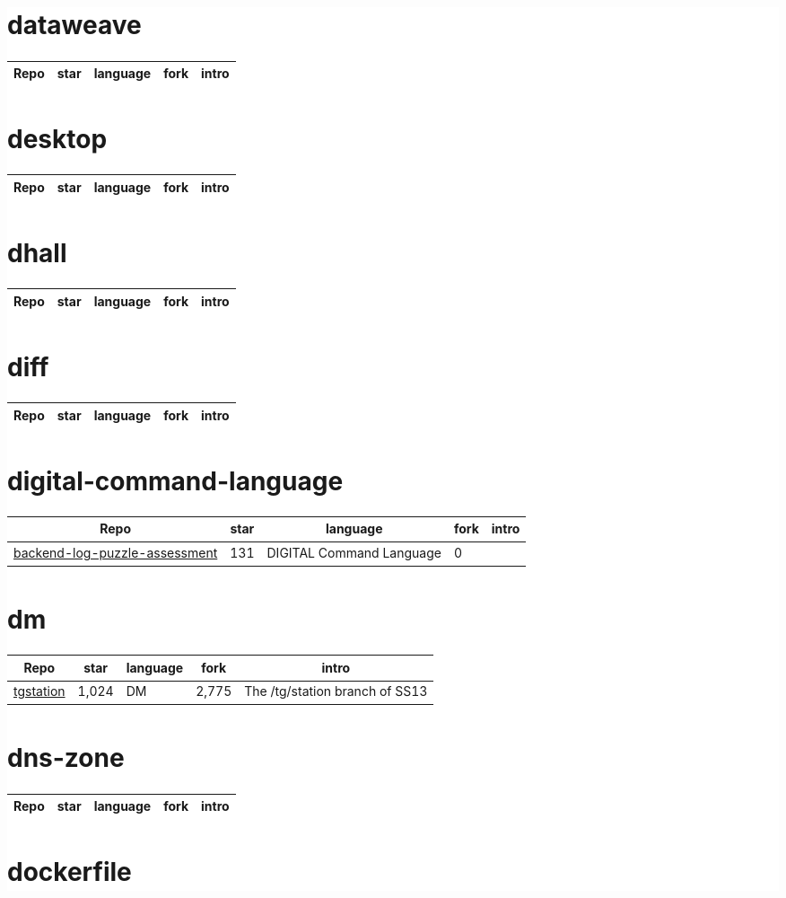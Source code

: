 
# dataweave

Repo|star|language|fork|intro
-|-|-|-|-



# desktop

Repo|star|language|fork|intro
-|-|-|-|-



# dhall

Repo|star|language|fork|intro
-|-|-|-|-



# diff

Repo|star|language|fork|intro
-|-|-|-|-



# digital-command-language

Repo|star|language|fork|intro
-|-|-|-|-
[backend-log-puzzle-assessment](https://github.com/KenzieAcademy/backend-log-puzzle-assessment)|131|DIGITAL Command Language|0|


# dm

Repo|star|language|fork|intro
-|-|-|-|-
[tgstation](https://github.com/tgstation/tgstation)|1,024|DM|2,775|The /tg/station branch of SS13


# dns-zone

Repo|star|language|fork|intro
-|-|-|-|-



# dockerfile
